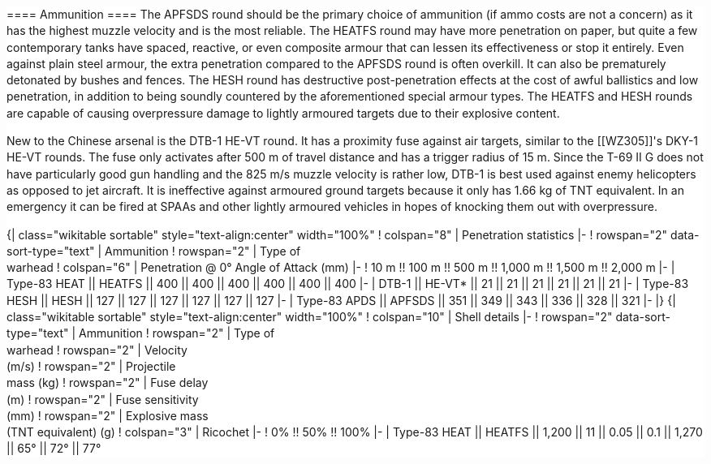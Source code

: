 ==== Ammunition ====
The APFSDS round should be the primary choice of ammunition (if ammo costs are not a concern) as it has the highest muzzle velocity and is the most reliable. The HEATFS round may have more penetration on paper, but quite a few contemporary tanks have spaced, reactive, or even composite armour that can lessen its effectiveness or stop it entirely. Even against plain steel armour, the extra penetration compared to the APFSDS round is often overkill. It can also be prematurely detonated by bushes and fences. The HESH round has destructive post-penetration effects at the cost of awful ballistics and low penetration, in addition to being soundly countered by the aforementioned special armour types. The HEATFS and HESH rounds are capable of causing overpressure damage to lightly armoured targets due to their explosive content.

New to the Chinese arsenal is the DTB-1 HE-VT round. It has a proximity fuse against air targets, similar to the [[WZ305]]'s DKY-1 HE-VT rounds. The fuse only activates after 500 m of travel distance and has a trigger radius of 15 m. Since the T-69 II G does not have particularly good gun handling and the 825 m/s muzzle velocity is rather low, DTB-1 is best used against enemy helicopters as opposed to jet aircraft. It is ineffective against armoured ground targets because it only has 1.66 kg of TNT equivalent. In an emergency it can be fired at SPAAs and other lightly armoured vehicles in hopes of knocking them out with overpressure.

{| class="wikitable sortable" style="text-align:center" width="100%"
! colspan="8" | Penetration statistics
|-
! rowspan="2" data-sort-type="text" | Ammunition
! rowspan="2" | Type of<br>warhead
! colspan="6" | Penetration @ 0° Angle of Attack (mm)
|-
! 10 m !! 100 m !! 500 m !! 1,000 m !! 1,500 m !! 2,000 m
|-
| Type-83 HEAT || HEATFS || 400 || 400 || 400 || 400 || 400 || 400
|-
| DTB-1 || HE-VT* || 21 || 21 || 21 || 21 || 21 || 21
|-
| Type-83 HESH || HESH || 127 || 127 || 127 || 127 || 127 || 127
|-
| Type-83 APDS || APFSDS || 351 || 349 || 343 || 336 || 328 || 321
|-
|}
{| class="wikitable sortable" style="text-align:center" width="100%"
! colspan="10" | Shell details
|-
! rowspan="2" data-sort-type="text" | Ammunition
! rowspan="2" | Type of<br>warhead
! rowspan="2" | Velocity<br>(m/s)
! rowspan="2" | Projectile<br>mass (kg)
! rowspan="2" | Fuse delay<br>(m)
! rowspan="2" | Fuse sensitivity<br>(mm)
! rowspan="2" | Explosive mass<br>(TNT equivalent) (g)
! colspan="3" | Ricochet
|-
! 0% !! 50% !! 100%
|-
| Type-83 HEAT || HEATFS || 1,200 || 11 || 0.05 || 0.1 || 1,270 || 65° || 72° || 77°